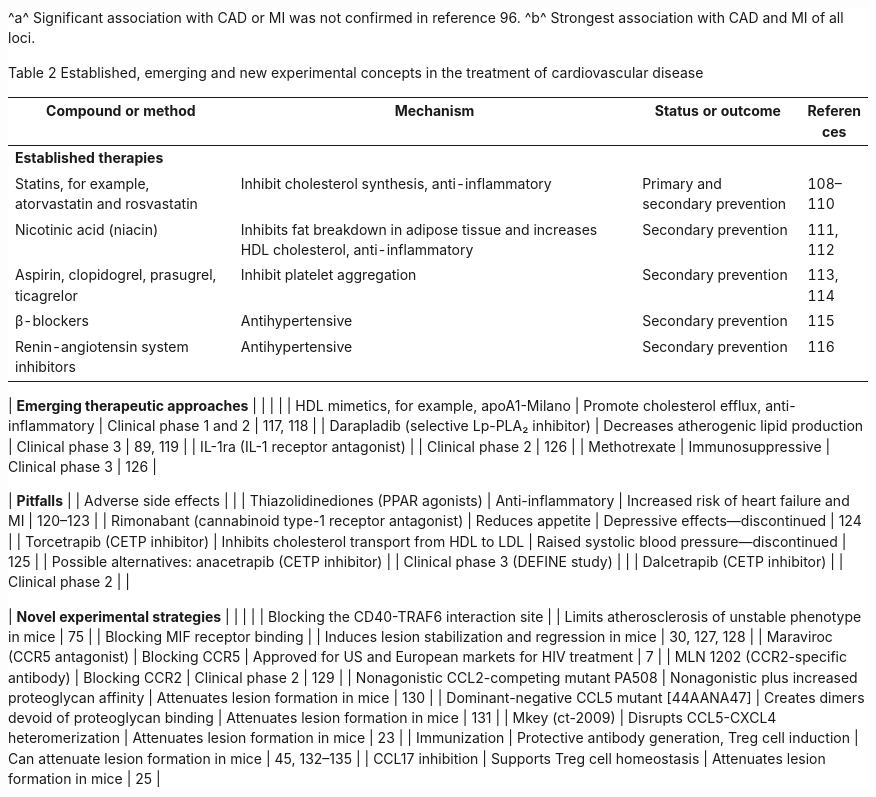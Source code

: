 ^a^ Significant association with CAD or MI was not confirmed in reference 96. ^b^ Strongest association with CAD and MI of all loci.

Table 2 Established, emerging and new experimental concepts in the treatment of cardiovascular disease

| Compound or method | Mechanism | Status or outcome | References |
|--------------------|-----------|-------------------|------------|
| **Established therapies** |  |  |  |
| Statins, for example, atorvastatin and rosvastatin | Inhibit cholesterol synthesis, anti-inflammatory | Primary and secondary prevention | 108–110 |
| Nicotinic acid (niacin) | Inhibits fat breakdown in adipose tissue and increases HDL cholesterol, anti-inflammatory | Secondary prevention | 111, 112 |
| Aspirin, clopidogrel, prasugrel, ticagrelor | Inhibit platelet aggregation | Secondary prevention | 113, 114 |
| β-blockers | Antihypertensive | Secondary prevention | 115 |
| Renin-angiotensin system inhibitors | Antihypertensive | Secondary prevention | 116 |

| **Emerging therapeutic approaches** |  |  |  |
| HDL mimetics, for example, apoA1-Milano | Promote cholesterol efflux, anti-inflammatory | Clinical phase 1 and 2 | 117, 118 |
| Darapladib (selective Lp-PLA₂ inhibitor) | Decreases atherogenic lipid production | Clinical phase 3 | 89, 119 |
| IL-1ra (IL-1 receptor antagonist) |  | Clinical phase 2 | 126 |
| Methotrexate | Immunosuppressive | Clinical phase 3 | 126 |

| **Pitfalls** |  | Adverse side effects |  |
| Thiazolidinediones (PPAR agonists) | Anti-inflammatory | Increased risk of heart failure and MI | 120–123 |
| Rimonabant (cannabinoid type-1 receptor antagonist) | Reduces appetite | Depressive effects—discontinued | 124 |
| Torcetrapib (CETP inhibitor) | Inhibits cholesterol transport from HDL to LDL | Raised systolic blood pressure—discontinued | 125 |
| Possible alternatives: anacetrapib (CETP inhibitor) |  | Clinical phase 3 (DEFINE study) |  |
| Dalcetrapib (CETP inhibitor) |  | Clinical phase 2 |  |

| **Novel experimental strategies** |  |  |  |
| Blocking the CD40-TRAF6 interaction site |  | Limits atherosclerosis of unstable phenotype in mice | 75 |
| Blocking MIF receptor binding |  | Induces lesion stabilization and regression in mice | 30, 127, 128 |
| Maraviroc (CCR5 antagonist) | Blocking CCR5 | Approved for US and European markets for HIV treatment | 7 |
| MLN 1202 (CCR2-specific antibody) | Blocking CCR2 | Clinical phase 2 | 129 |
| Nonagonistic CCL2-competing mutant PA508 | Nonagonistic plus increased proteoglycan affinity | Attenuates lesion formation in mice | 130 |
| Dominant-negative CCL5 mutant [44AANA47] | Creates dimers devoid of proteoglycan binding | Attenuates lesion formation in mice | 131 |
| Mkey (ct-2009) | Disrupts CCL5-CXCL4 heteromerization | Attenuates lesion formation in mice | 23 |
| Immunization | Protective antibody generation, Treg cell induction | Can attenuate lesion formation in mice | 45, 132–135 |
| CCL17 inhibition | Supports Treg cell homeostasis | Attenuates lesion formation in mice | 25 |
